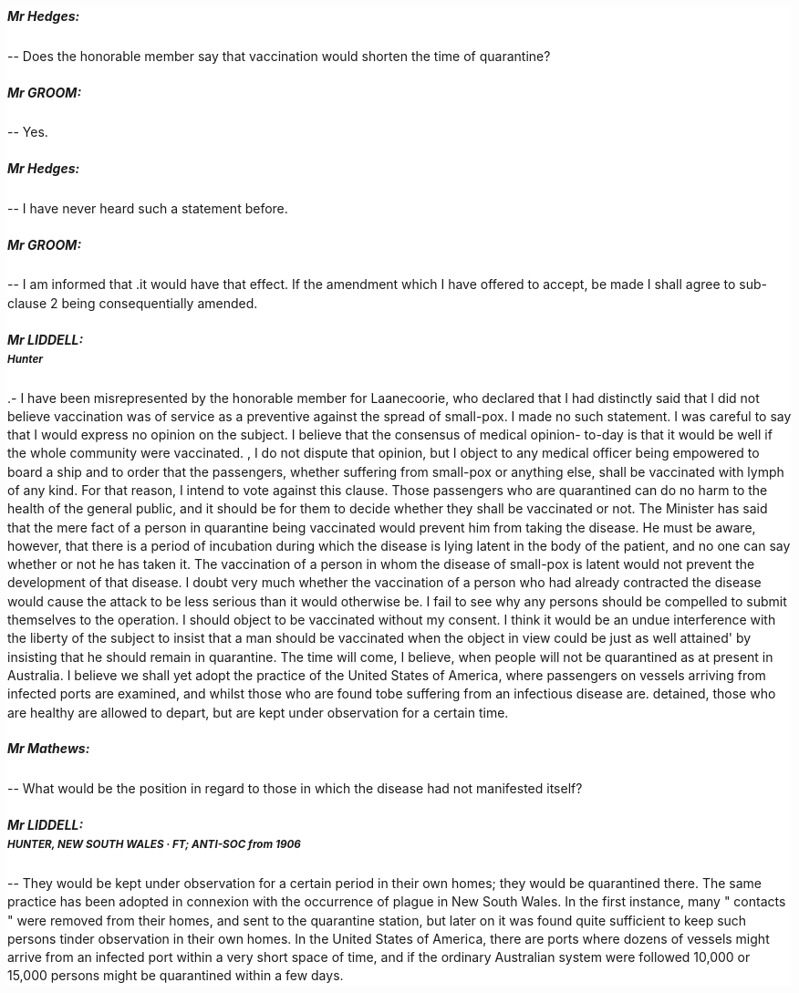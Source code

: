##### Mr Hedges:

--  Does the honorable member say that vaccination would shorten the time of quarantine? 

##### Mr GROOM:

-- Yes. 

##### Mr Hedges:

--  I have never heard such a statement before. 

##### Mr GROOM:

-- I am informed that .it would have that effect. If the amendment which I have offered to accept, be made I shall agree to sub-clause 2 being consequentially amended. 

##### Mr LIDDELL:<br><small class="text-muted">Hunter</small>

.- I have been misrepresented by the honorable member for Laanecoorie, who declared that I had distinctly said that I did not believe vaccination was of service as a preventive against the spread of small-pox. I made no such statement. I was careful to say that I would express no opinion on the subject. I believe that the consensus of medical opinion- to-day is that it would be well if the whole community were vaccinated. , I do not dispute that opinion, but I object to any medical officer being empowered to board a ship and to order that the passengers, whether suffering from small-pox or anything else, shall be vaccinated with lymph of any kind. For that reason, I intend to vote against this clause. Those passengers who are quarantined can do no harm to the health of the general public, and it should be for them to decide whether they shall be vaccinated or not. The Minister has said that the mere fact of a person in quarantine being vaccinated would prevent him from taking the disease. He must be aware, however, that there is a period of incubation during which the disease is lying latent in the body of the patient, and no one can say whether or not he has taken it. The vaccination of a person in whom the disease of small-pox is latent would not prevent the development of that disease. I doubt very much whether the vaccination of a person who had already contracted the disease would cause the attack to be less serious than it would otherwise be. I fail to see why any persons should be compelled to submit themselves to the operation. I should object to be vaccinated without my consent. I think it would be an undue interference with the liberty of the subject to insist that a man should be vaccinated when the object in view could be just as well attained' by insisting that he should remain in quarantine. The time will come, I believe, when people will not be quarantined as at present in Australia. I believe we shall yet adopt the practice of the United States of America, where passengers on vessels arriving from infected ports are examined, and whilst those who are found tobe suffering from an infectious disease are. detained, those who are healthy are allowed to depart, but are kept under observation for a certain time. 

##### Mr Mathews:

--  What would be the position in regard to those in which the disease had not manifested itself? 

##### Mr LIDDELL:<br><small class="text-muted">HUNTER, NEW SOUTH WALES &middot; FT; ANTI-SOC from 1906</small>

-- They would be kept under observation for a certain period in their own homes; they would be quarantined there. The same practice has been adopted in connexion with the occurrence of plague in New South Wales. In the first instance, many " contacts " were removed from their homes, and sent to the quarantine station, but later on it was found quite sufficient to keep such persons tinder observation in their own homes. In the United States of America, there are ports where dozens of vessels might arrive from an infected port within a very short space of time, and if the ordinary Australian system were followed 10,000 or 15,000 persons might be quarantined within a few days. 
